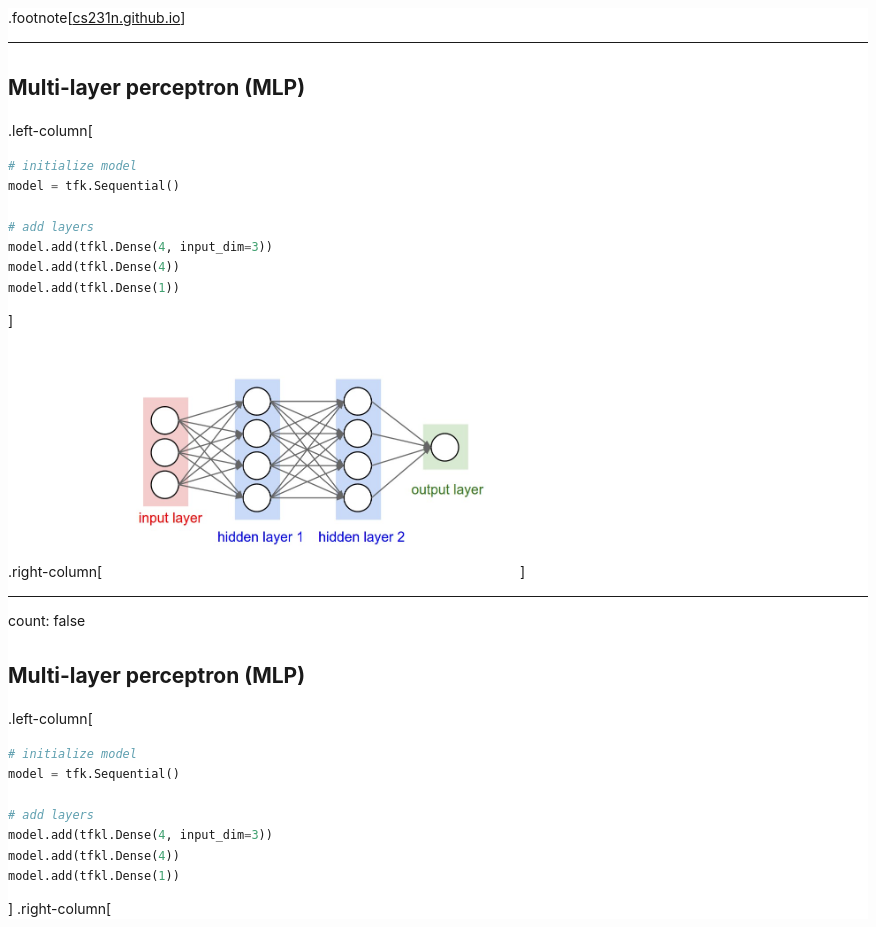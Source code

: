.footnote[[cs231n.github.io](http://cs231n.github.io/)]

---
## Multi-layer perceptron (MLP)


.left-column[
```python
# initialize model
model = tfk.Sequential()

# add layers
model.add(tfkl.Dense(4, input_dim=3))
model.add(tfkl.Dense(4))
model.add(tfkl.Dense(1))
```
]

.right-column[
<img src="../img/mlp.jpg" width="350px" vspace="30px" hspace="30px" />
]

---
count: false
## Multi-layer perceptron (MLP)
.left-column[
```python
# initialize model
model = tfk.Sequential()

# add layers
model.add(tfkl.Dense(4, input_dim=3))
model.add(tfkl.Dense(4))
model.add(tfkl.Dense(1))
```
]
.right-column[
